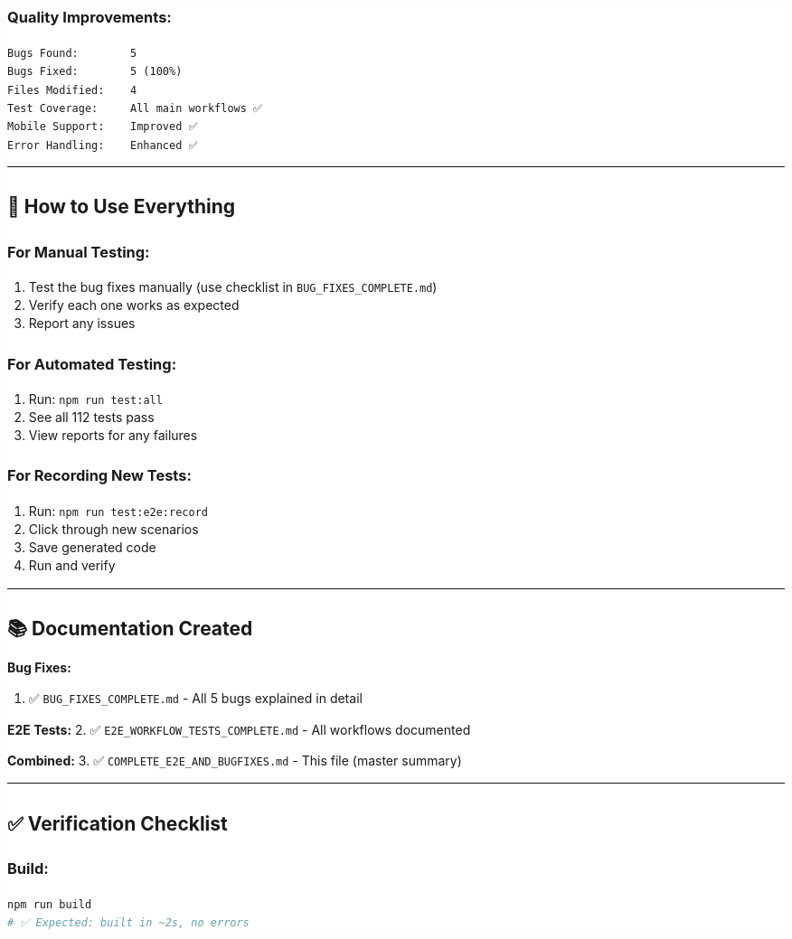 ### **Quality Improvements:**

```
Bugs Found:        5
Bugs Fixed:        5 (100%)
Files Modified:    4
Test Coverage:     All main workflows ✅
Mobile Support:    Improved ✅
Error Handling:    Enhanced ✅
```

---

## 🎯 How to Use Everything

### **For Manual Testing:**
1. Test the bug fixes manually (use checklist in `BUG_FIXES_COMPLETE.md`)
2. Verify each one works as expected
3. Report any issues

### **For Automated Testing:**
1. Run: `npm run test:all`
2. See all 112 tests pass
3. View reports for any failures

### **For Recording New Tests:**
1. Run: `npm run test:e2e:record`
2. Click through new scenarios
3. Save generated code
4. Run and verify

---

## 📚 Documentation Created

**Bug Fixes:**
1. ✅ `BUG_FIXES_COMPLETE.md` - All 5 bugs explained in detail

**E2E Tests:**
2. ✅ `E2E_WORKFLOW_TESTS_COMPLETE.md` - All workflows documented

**Combined:**
3. ✅ `COMPLETE_E2E_AND_BUGFIXES.md` - This file (master summary)

---

## ✅ Verification Checklist

### **Build:**
```bash
npm run build
# ✅ Expected: built in ~2s, no errors
```
